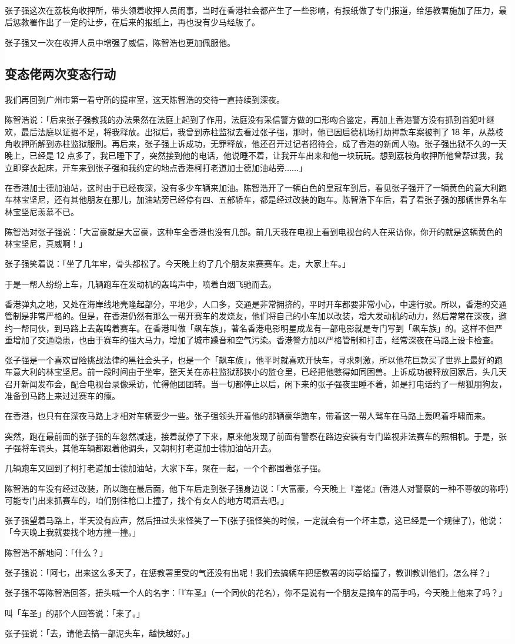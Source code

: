 
张子强这次在荔枝角收押所，带头领着收押人员闹事，当时在香港社会都产生了一些影响，有报纸做了专门报道，给惩教署施加了压力，最后惩教署作出了一定的让步，在后来的报纸上，再也没有少马经版了。


张子强又一次在收押人员中增强了威信，陈智浩也更加佩服他。


变态佬两次变态行动
---------


我们再回到广州市第一看守所的提审室，这天陈智浩的交待一直持续到深夜。


陈智浩说：「后来张子强教我的办法果然在法庭上起到了作用，法庭没有采信警方做的口形吻合鉴定，再加上香港警方没有抓到首犯叶继欢，最后法庭以证据不足，将我释放。出狱后，我曾到赤柱监狱去看过张子强，那时，他已因启德机场打劫押款车案被判了 18 年，从荔枝角收押所解到赤柱监狱服刑。再后来，张子强上诉成功，无罪释放，他还召开过记者招待会，成了香港的新闻人物。张子强出狱不久的一天晚上，已经是 12 点多了，我已睡下了，突然接到他的电话，他说睡不着，让我开车出来和他一块玩玩。想到荔枝角收押所他曾帮过我，我立即穿衣起床，开车来到张子强和我约定的地点香港柯打老道加士德加油站旁……」


在香港加士德加油站，这时由于已经夜深，没有多少车辆来加油。陈智浩开了一辆白色的皇冠车到后，看见张子强开了一辆黄色的意大利跑车林宝坚尼，还有其他朋友在那儿，加油站旁已经停有四、五部轿车，都是经过改装的跑车。陈智浩下车后，看了看张子强的那辆世界名车林宝坚尼羡慕不已。


陈智浩对张子强说：「大富豪就是大富豪，这种车全香港也没有几部。前几天我在电视上看到电视台的人在采访你，你开的就是这辆黄色的林宝坚尼，真威啊！」


张子强笑着说：「坐了几年牢，骨头都松了。今天晚上约了几个朋友来赛赛车。走，大家上车。」


于是一帮人纷纷上车，几辆跑车在发动机的轰鸣声中，喷着白烟飞驰而去。


香港弹丸之地，又处在海岸线地壳隆起部分，平地少，人口多，交通是非常拥挤的，平时开车都要非常小心，中速行驶。所以，香港的交通管制是非常严格的。但是，在香港仍然有那么一帮开赛车的发烧友，他们将自己的小车加以改装，增大发动机的动力，然后常常在深夜，邀约一帮同伙，到马路上去轰鸣着赛车。在香港叫做「飙车族」，著名香港电影明星成龙有一部电影就是专门写到「飙车族」的。这样不但严重增加了交通隐患，也由于赛车的强大马力，增加了城市躁音和空气污染。香港警方加以严格管制和打击，经常深夜在马路上设卡检查。


张子强是一个喜欢冒险挑战法律的黑社会头子，也是一个「飙车族」，他平时就喜欢开快车，寻求刺激，所以他花巨款买了世界上最好的跑车意大利的林宝坚尼。前一段时间由于坐牢，整天关在赤柱监狱那狭小的监仓里，已经把他憋得如同困兽。上诉成功被释放回家后，头几天召开新闻发布会，配合电视台录像采访，忙得他团团转。当一切都停止以后，闲下来的张子强夜里睡不着，如是打电话约了一帮狐朋狗友，准备到马路上来过过赛车的瘾。


在香港，也只有在深夜马路上才相对车辆要少一些。张子强领头开着他的那辆豪华跑车，带着这一帮人驾车在马路上轰鸣着呼啸而来。


突然，跑在最前面的张子强的车忽然减速，接着就停了下来，原来他发现了前面有警察在路边安装有专门监视非法赛车的照相机。于是，张子强将车调头，其他车辆都跟着他调头，又朝柯打老道加士德加油站开去。


几辆跑车又回到了柯打老道加士德加油站，大家下车，聚在一起，一个个都围着张子强。


陈智浩的车没有经过改装，所以跑在最后面，他下车后走到张子强身边说：「大富豪，今天晚上『差佬』(香港人对警察的一种不尊敬的称呼)可能专门出来抓赛车的，咱们别往枪口上撞了，找个有女人的地方喝酒去吧。」


张子强望着马路上，半天没有应声，然后扭过头来怪笑了一下(张子强怪笑的时候，一定就会有一个坏主意，这已经是一个规律了)，他说：「今天晚上我就要找个地方撞一撞。」


陈智浩不解地问：「什么？」


张子强说：「阿七，出来这么多天了，在惩教署里受的气还没有出呢！我们去搞辆车把惩教署的岗亭给撞了，教训教训他们，怎么样？」


张子强不等陈智浩回答，扭头喊一个人的名字：「『车圣』（一个同伙的花名），你不是说有一个朋友是搞车的高手吗，今天晚上他来了吗？」


叫「车圣」的那个人回答说：「来了。」


张子强说：「去，请他去搞一部泥头车，越快越好。」
